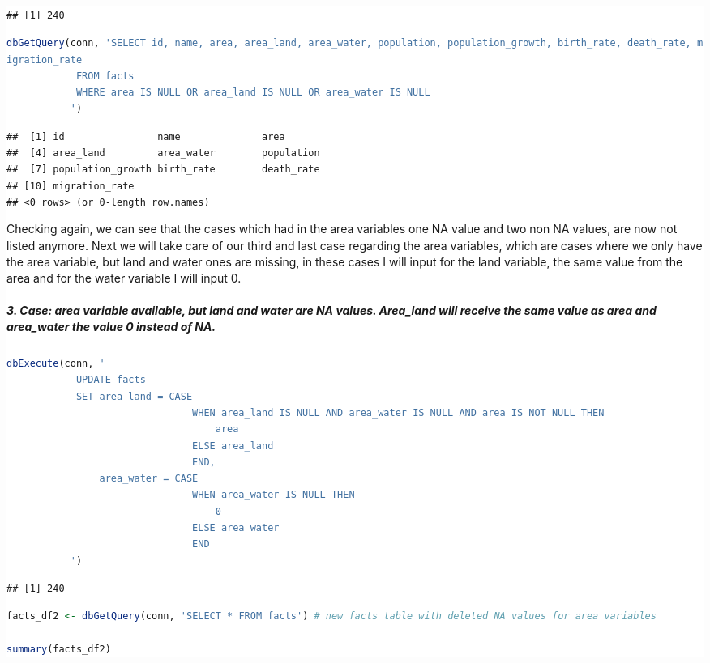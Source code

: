     ## [1] 240

``` r
dbGetQuery(conn, 'SELECT id, name, area, area_land, area_water, population, population_growth, birth_rate, death_rate, migration_rate
            FROM facts
            WHERE area IS NULL OR area_land IS NULL OR area_water IS NULL
           ')
```

    ##  [1] id                name              area             
    ##  [4] area_land         area_water        population       
    ##  [7] population_growth birth_rate        death_rate       
    ## [10] migration_rate   
    ## <0 rows> (or 0-length row.names)

Checking again, we can see that the cases which had in the area variables one NA value and two non NA values, are now not listed anymore. Next we will take care of our third and last case regarding the area variables, which are cases where we only have the area variable, but land and water ones are missing, in these cases I will input for the land variable, the same value from the area and for the water variable I will input 0.

##### 3. Case: area variable available, but land and water are NA values. Area\_land will receive the same value as area and area\_water the value 0 instead of NA.

``` r
dbExecute(conn, '
            UPDATE facts
            SET area_land = CASE
                                WHEN area_land IS NULL AND area_water IS NULL AND area IS NOT NULL THEN
                                    area
                                ELSE area_land
                                END,
                area_water = CASE
                                WHEN area_water IS NULL THEN
                                    0
                                ELSE area_water
                                END
           ')
```

    ## [1] 240

``` r
facts_df2 <- dbGetQuery(conn, 'SELECT * FROM facts') # new facts table with deleted NA values for area variables

summary(facts_df2)
```
